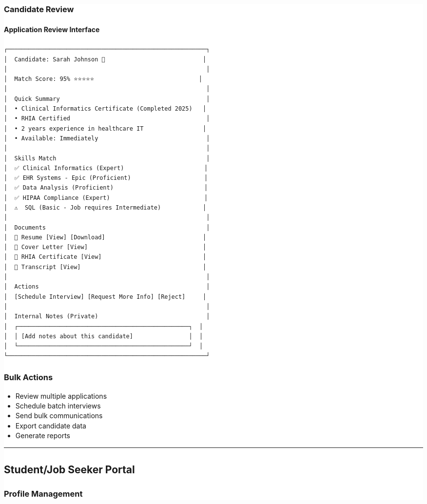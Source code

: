 ### Candidate Review

#### **Application Review Interface**
```
┌─────────────────────────────────────────────────────────┐
│  Candidate: Sarah Johnson 👤                            │
│                                                         │
│  Match Score: 95% ⭐⭐⭐⭐⭐                              │
│                                                         │
│  Quick Summary                                          │
│  • Clinical Informatics Certificate (Completed 2025)   │
│  • RHIA Certified                                       │
│  • 2 years experience in healthcare IT                 │
│  • Available: Immediately                               │
│                                                         │
│  Skills Match                                           │
│  ✅ Clinical Informatics (Expert)                       │
│  ✅ EHR Systems - Epic (Proficient)                     │
│  ✅ Data Analysis (Proficient)                          │
│  ✅ HIPAA Compliance (Expert)                           │
│  ⚠️  SQL (Basic - Job requires Intermediate)            │
│                                                         │
│  Documents                                              │
│  📄 Resume [View] [Download]                            │
│  📄 Cover Letter [View]                                 │
│  📄 RHIA Certificate [View]                             │
│  📄 Transcript [View]                                   │
│                                                         │
│  Actions                                                │
│  [Schedule Interview] [Request More Info] [Reject]     │
│                                                         │
│  Internal Notes (Private)                               │
│  ┌─────────────────────────────────────────────────┐  │
│  │ [Add notes about this candidate]                │  │
│  └─────────────────────────────────────────────────┘  │
└─────────────────────────────────────────────────────────┘
```

### Bulk Actions

- Review multiple applications
- Schedule batch interviews
- Send bulk communications
- Export candidate data
- Generate reports

---

## Student/Job Seeker Portal

### Profile Management
